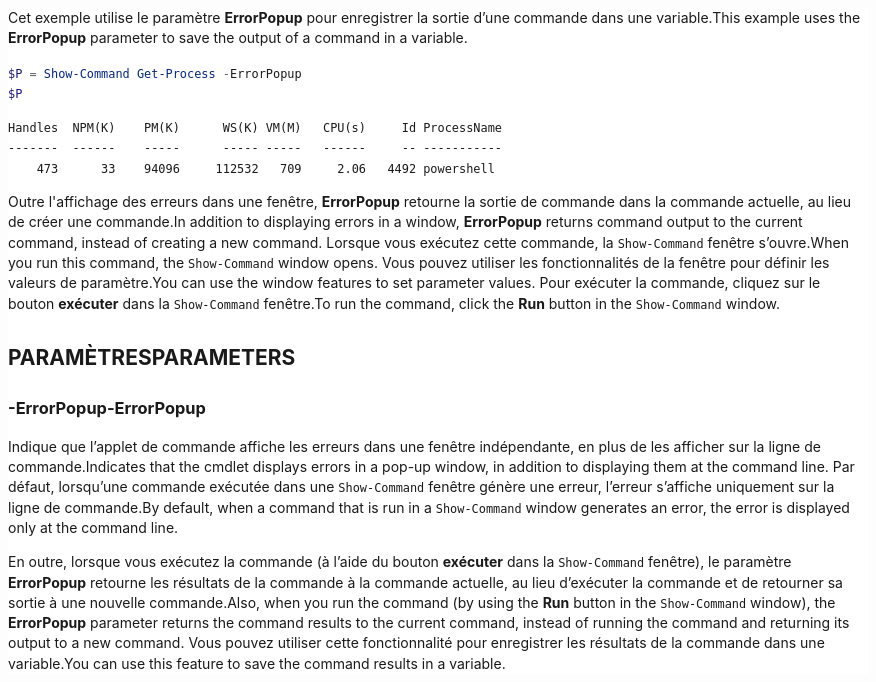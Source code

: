 <span data-ttu-id="4b76b-161">Cet exemple utilise le paramètre **ErrorPopup** pour enregistrer la sortie d’une commande dans une variable.</span><span class="sxs-lookup"><span data-stu-id="4b76b-161">This example uses the **ErrorPopup** parameter to save the output of a command in a variable.</span></span>

```powershell
$P = Show-Command Get-Process -ErrorPopup
$P
```

```Output
Handles  NPM(K)    PM(K)      WS(K) VM(M)   CPU(s)     Id ProcessName
-------  ------    -----      ----- -----   ------     -- -----------
    473      33    94096     112532   709     2.06   4492 powershell
```

<span data-ttu-id="4b76b-162">Outre l'affichage des erreurs dans une fenêtre, **ErrorPopup** retourne la sortie de commande dans la commande actuelle, au lieu de créer une commande.</span><span class="sxs-lookup"><span data-stu-id="4b76b-162">In addition to displaying errors in a window, **ErrorPopup** returns command output to the current command, instead of creating a new command.</span></span> <span data-ttu-id="4b76b-163">Lorsque vous exécutez cette commande, la `Show-Command` fenêtre s’ouvre.</span><span class="sxs-lookup"><span data-stu-id="4b76b-163">When you run this command, the `Show-Command` window opens.</span></span> <span data-ttu-id="4b76b-164">Vous pouvez utiliser les fonctionnalités de la fenêtre pour définir les valeurs de paramètre.</span><span class="sxs-lookup"><span data-stu-id="4b76b-164">You can use the window features to set parameter values.</span></span> <span data-ttu-id="4b76b-165">Pour exécuter la commande, cliquez sur le bouton **exécuter** dans la `Show-Command` fenêtre.</span><span class="sxs-lookup"><span data-stu-id="4b76b-165">To run the command, click the **Run** button in the `Show-Command` window.</span></span>

## <span data-ttu-id="4b76b-166">PARAMÈTRES</span><span class="sxs-lookup"><span data-stu-id="4b76b-166">PARAMETERS</span></span>

### <span data-ttu-id="4b76b-167">-ErrorPopup</span><span class="sxs-lookup"><span data-stu-id="4b76b-167">-ErrorPopup</span></span>

<span data-ttu-id="4b76b-168">Indique que l’applet de commande affiche les erreurs dans une fenêtre indépendante, en plus de les afficher sur la ligne de commande.</span><span class="sxs-lookup"><span data-stu-id="4b76b-168">Indicates that the cmdlet displays errors in a pop-up window, in addition to displaying them at the command line.</span></span> <span data-ttu-id="4b76b-169">Par défaut, lorsqu’une commande exécutée dans une `Show-Command` fenêtre génère une erreur, l’erreur s’affiche uniquement sur la ligne de commande.</span><span class="sxs-lookup"><span data-stu-id="4b76b-169">By default, when a command that is run in a `Show-Command` window generates an error, the error is displayed only at the command line.</span></span>

<span data-ttu-id="4b76b-170">En outre, lorsque vous exécutez la commande (à l’aide du bouton **exécuter** dans la `Show-Command` fenêtre), le paramètre **ErrorPopup** retourne les résultats de la commande à la commande actuelle, au lieu d’exécuter la commande et de retourner sa sortie à une nouvelle commande.</span><span class="sxs-lookup"><span data-stu-id="4b76b-170">Also, when you run the command (by using the **Run** button in the `Show-Command` window), the **ErrorPopup** parameter returns the command results to the current command, instead of running the command and returning its output to a new command.</span></span> <span data-ttu-id="4b76b-171">Vous pouvez utiliser cette fonctionnalité pour enregistrer les résultats de la commande dans une variable.</span><span class="sxs-lookup"><span data-stu-id="4b76b-171">You can use this feature to save the command results in a variable.</span></span>
